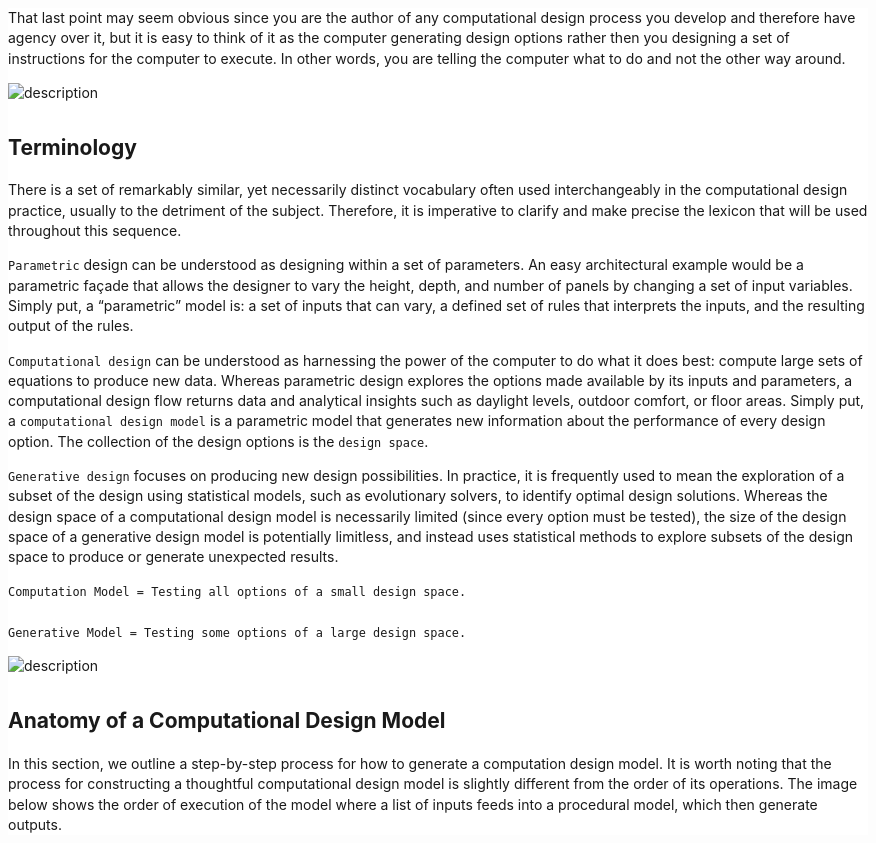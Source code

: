 That last point may seem obvious since you are the author of any computational design process you develop and therefore have agency over it, but it is easy to think of it as the computer generating design options rather then you designing a set of instructions for the computer to execute. In other words, you are telling the computer what to do and not the other way around.

![description](images/5-1_image5.gif)

## Terminology

There is a set of remarkably similar, yet necessarily distinct vocabulary often used interchangeably in the computational design practice, usually to the detriment of the subject. Therefore, it is imperative to clarify and make precise the lexicon that will be used throughout this sequence.

`Parametric` design can be understood as designing within a set of parameters. An easy architectural example would be a parametric façade that allows the designer to vary the height, depth, and number of panels by changing a set of input variables. Simply put, a “parametric” model is: a set of inputs that can vary, a defined set of rules that interprets the inputs, and the resulting output of the rules.

`Computational design` can be understood as harnessing the power of the computer to do what it does best: compute large sets of equations to produce new data. Whereas parametric design explores the options made available by its inputs and parameters, a computational design flow returns data and analytical insights such as daylight levels, outdoor comfort, or floor areas. Simply put, a `computational design model` is a parametric model that generates new information about the performance of every design option. The collection of the design options is the `design space`.

`Generative design` focuses on producing new design possibilities. In practice, it is frequently used to mean the exploration of a subset of the design using statistical models, such as evolutionary solvers, to identify optimal design solutions. Whereas the design space of a computational design model is necessarily limited (since every option must be tested), the size of the design space of a generative design model is potentially limitless, and instead uses statistical methods to explore subsets of the design space to produce or generate unexpected results.

```
Computation Model = Testing all options of a small design space.

Generative Model = Testing some options of a large design space.
```
![description](images/5-1_image6.gif)

## Anatomy of a Computational Design Model

In this section, we outline a step-by-step process for how to generate a computation design model. It is worth noting that the process for constructing a thoughtful computational design model is slightly different from the order of its operations. The image below shows the order of execution of the model where a list of inputs feeds into a procedural model, which then generate outputs.
